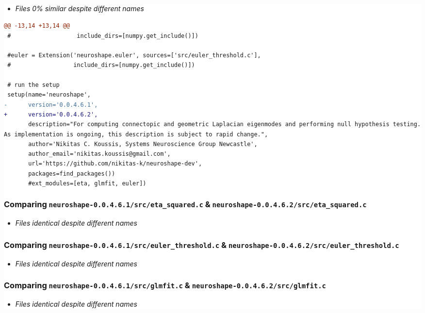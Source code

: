  * *Files 0% similar despite different names*

```diff
@@ -13,14 +13,14 @@
 #                   include_dirs=[numpy.get_include()])
 
 #euler = Extension('neuroshape.euler', sources=['src/euler_threshold.c'],
 #                  include_dirs=[numpy.get_include()])
 
 # run the setup
 setup(name='neuroshape',
-      version='0.0.4.6.1',
+      version='0.0.4.6.2',
       description="For computing connectopic and geometric Laplacian eigenmodes and performing null hypothesis testing. As implementation is ongoing, this description is subject to rapid change.",
       author='Nikitas C. Koussis, Systems Neuroscience Group Newcastle',
       author_email='nikitas.koussis@gmail.com',
       url='https://github.com/nikitas-k/neuroshape-dev',
       packages=find_packages())
       #ext_modules=[eta, glmfit, euler])
```

### Comparing `neuroshape-0.0.4.6.1/src/eta_squared.c` & `neuroshape-0.0.4.6.2/src/eta_squared.c`

 * *Files identical despite different names*

### Comparing `neuroshape-0.0.4.6.1/src/euler_threshold.c` & `neuroshape-0.0.4.6.2/src/euler_threshold.c`

 * *Files identical despite different names*

### Comparing `neuroshape-0.0.4.6.1/src/glmfit.c` & `neuroshape-0.0.4.6.2/src/glmfit.c`

 * *Files identical despite different names*

